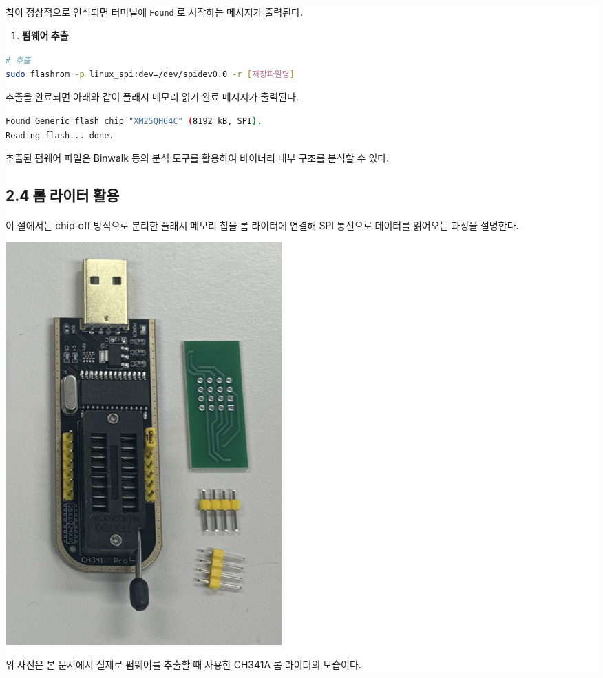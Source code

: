 칩이 정상적으로 인식되면 터미널에 `Found` 로 시작하는 메시지가 출력된다.

1. **펌웨어 추출**

```bash
# 추출
sudo flashrom -p linux_spi:dev=/dev/spidev0.0 -r [저장파일명]
```

추출을 완료되면 아래와 같이 플래시 메모리 읽기 완료 메시지가 출력된다. 

```bash
Found Generic flash chip "XM25QH64C" (8192 kB, SPI).
Reading flash... done.
```

추출된 펌웨어 파일은 Binwalk 등의 분석 도구를 활용하여 바이너리 내부 구조를 분석할 수 있다. 

## 2.4 롬 라이터 활용

이 절에서는 chip‑off 방식으로 분리한 플래시 메모리 칩을 롬 라이터에 연결해 SPI 통신으로 데이터를 읽어오는 과정을 설명한다.

![image.png](img/image12.png)

위 사진은 본 문서에서 실제로 펌웨어를 추출할 때 사용한 CH341A 롬 라이터의 모습이다.
